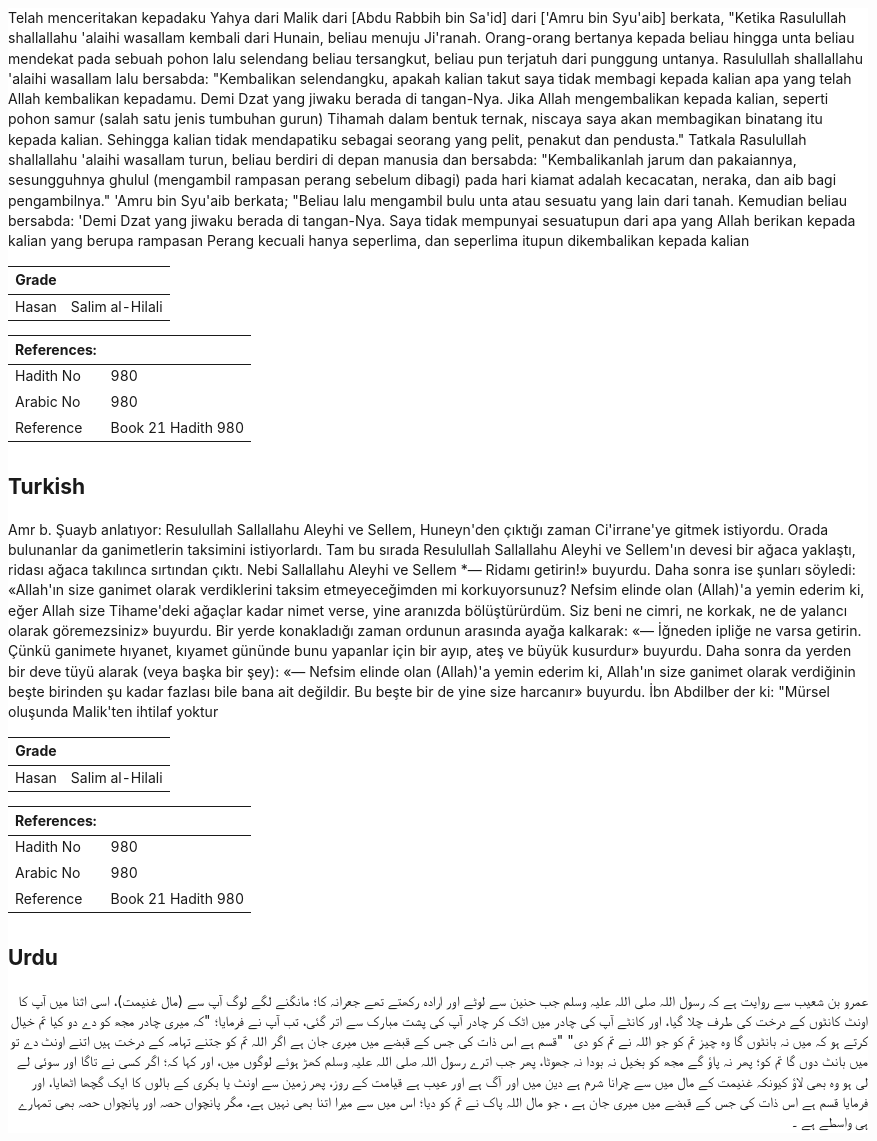
<div dir="ltr" lang="id" style={{fontSize:'larger',backgroundColor:'#f8f9fa',padding:20}}>
Telah menceritakan kepadaku Yahya dari Malik dari [Abdu Rabbih bin Sa'id] dari ['Amru bin Syu'aib] berkata, "Ketika Rasulullah shallallahu 'alaihi wasallam kembali dari Hunain, beliau menuju Ji'ranah. Orang-orang bertanya kepada beliau hingga unta beliau mendekat pada sebuah pohon lalu selendang beliau tersangkut, beliau pun terjatuh dari punggung untanya. Rasulullah shallallahu 'alaihi wasallam lalu bersabda: "Kembalikan selendangku, apakah kalian takut saya tidak membagi kepada kalian apa yang telah Allah kembalikan kepadamu. Demi Dzat yang jiwaku berada di tangan-Nya. Jika Allah mengembalikan kepada kalian, seperti pohon samur (salah satu jenis tumbuhan gurun) Tihamah dalam bentuk ternak, niscaya saya akan membagikan binatang itu kepada kalian. Sehingga kalian tidak mendapatiku sebagai seorang yang pelit, penakut dan pendusta." Tatkala Rasulullah shallallahu 'alaihi wasallam turun, beliau berdiri di depan manusia dan bersabda: "Kembalikanlah jarum dan pakaiannya, sesungguhnya ghulul (mengambil rampasan perang sebelum dibagi) pada hari kiamat adalah kecacatan, neraka, dan aib bagi pengambilnya." 'Amru bin Syu'aib berkata; "Beliau lalu mengambil bulu unta atau sesuatu yang lain dari tanah. Kemudian beliau bersabda: 'Demi Dzat yang jiwaku berada di tangan-Nya. Saya tidak mempunyai sesuatupun dari apa yang Allah berikan kepada kalian yang berupa rampasan Perang kecuali hanya seperlima, dan seperlima itupun dikembalikan kepada kalian
</div>
<div style={{backgroundColor:'#f8f9fa',padding:20, marginBottom: 10}}><table> <thead> <tr> <th>Grade</th> <th></th> </tr> </thead> <tbody> <tr><td>Hasan</td><td>Salim al-Hilali</td></tr></tbody></table><table> <thead> <tr> <th>References:</th> <th></th> </tr> </thead> <tbody><tr><td>Hadith No</td><td>980</td></tr><tr><td>Arabic No</td><td>980</td></tr><tr><td>Reference</td><td>Book 21 Hadith 980</td></tr></tbody></table></div>

## Turkish


<div dir="ltr" lang="tr" style={{fontSize:'larger',backgroundColor:'#f8f9fa',padding:20}}>
Amr b. Şuayb anlatıyor: Resulullah Sallallahu Aleyhi ve Sellem, Huneyn'den çıktığı zaman Ci'irrane'ye gitmek istiyordu. Orada bulunanlar da ganimetlerin taksimini istiyorlardı. Tam bu sırada Resulullah Sallallahu Aleyhi ve Sellem'ın devesi bir ağaca yaklaştı, ridası ağaca takılınca sırtından çıktı. Nebi Sallallahu Aleyhi ve Sellem *— Ridamı getirin!» buyurdu. Daha sonra ise şunları söyledi: «Allah'ın size ganimet olarak verdiklerini taksim etmeyeceğimden mi korkuyorsunuz? Nefsim elinde olan (Allah)'a yemin ederim ki, eğer Allah size Tihame'deki ağaçlar kadar nimet verse, yine aranızda bölüştürürdüm. Siz beni ne cimri, ne korkak, ne de yalancı olarak göremezsiniz» buyurdu. Bir yerde konakladığı zaman ordunun arasında ayağa kalkarak: «— İğneden ipliğe ne varsa getirin. Çünkü ganimete hıyanet, kıyamet gününde bunu yapanlar için bir ayıp, ateş ve büyük kusurdur» buyurdu. Daha sonra da yerden bir deve tüyü alarak (veya başka bir şey): «— Nefsim elinde olan (Allah)'a yemin ederim ki, Allah'ın size ganimet olarak verdiğinin beşte birinden şu kadar fazlası bile bana ait değildir. Bu beşte bir de yine size harcanır» buyurdu. İbn Abdilber der ki: "Mürsel oluşunda Malik'ten ihtilaf yoktur
</div>
<div style={{backgroundColor:'#f8f9fa',padding:20, marginBottom: 10}}><table> <thead> <tr> <th>Grade</th> <th></th> </tr> </thead> <tbody> <tr><td>Hasan</td><td>Salim al-Hilali</td></tr></tbody></table><table> <thead> <tr> <th>References:</th> <th></th> </tr> </thead> <tbody><tr><td>Hadith No</td><td>980</td></tr><tr><td>Arabic No</td><td>980</td></tr><tr><td>Reference</td><td>Book 21 Hadith 980</td></tr></tbody></table></div>

## Urdu


<div dir="rtl" lang="ur" style={{fontSize:'larger',backgroundColor:'#f8f9fa',padding:20}}>
عمرو بن شعیب سے روایت ہے کہ رسول اللہ صلی اللہ علیہ وسلم جب حنین سے لوٹے اور ارادہ رکھتے تھے جعرانہ کا؛ مانگنے لگے لوگ آپ سے (مال غنیمت)، اسی اثنا میں آپ کا اونٹ کانٹوں کے درخت کی طرف چلا گیا، اور کانٹے آپ کی چادر میں اٹک کر چادر آپ کی پشت مبارک سے اتر گئی، تب آپ نے فرمایا؛ "کہ میری چادر مجھ کو دے دو کیا تم خیال کرتے ہو کہ میں نہ بانٹوں گا وہ چیز تم کو جو اللہ نے تم کو دی" "قسم ہے اس ذات کی جس کے قبضے میں میری جان ہے اگر اللہ تم کو جتنے تہامہ کے درخت ہیں اتنے اونٹ دے تو میں بانٹ دوں گا تم کو؛ پھر نہ پاؤ گے مجھ کو بخیل نہ بودا نہ جھوٹا، پھر جب اترے رسول اللہ صلی اللہ علیہ وسلم کھڑ ہوئے لوگوں میں، اور کہا کہ؛ اگر کسی نے تاگا اور سوئی لے لی ہو وہ بھی لاؤ کیونکہ غنیمت کے مال میں سے چرانا شرم ہے دین میں اور آگ ہے اور عیب ہے قیامت کے روز، پھر زمین سے اونٹ یا بکری کے بالوں کا ایک گچھا اٹھایا، اور فرمایا قسم ہے اس ذات کی جس کے قبضے میں میری جان ہے ، جو مال اللہ پاک نے تم کو دیا؛ اس میں سے میرا اتنا بھی نہیں ہے، مگر پانچواں حصہ اور پانچواں حصہ بھی تمہارے ہی واسطے ہے ۔
</div>